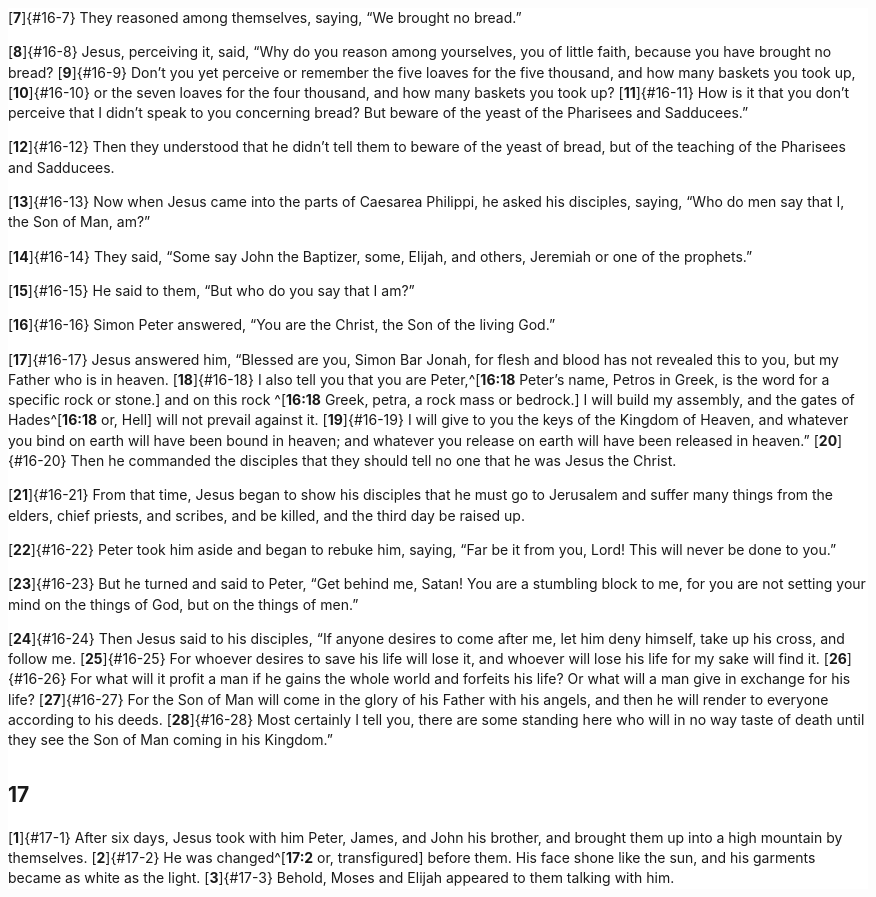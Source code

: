 [**7**]{#16-7} They reasoned among themselves, saying, “We brought no bread.” 

[**8**]{#16-8} Jesus, perceiving it, said, “Why do you reason among yourselves, you of little faith, because you have brought no bread? [**9**]{#16-9} Don’t you yet perceive or remember the five loaves for the five thousand, and how many baskets you took up, [**10**]{#16-10} or the seven loaves for the four thousand, and how many baskets you took up? [**11**]{#16-11} How is it that you don’t perceive that I didn’t speak to you concerning bread? But beware of the yeast of the Pharisees and Sadducees.” 

[**12**]{#16-12} Then they understood that he didn’t tell them to beware of the yeast of bread, but of the teaching of the Pharisees and Sadducees. 

[**13**]{#16-13} Now when Jesus came into the parts of Caesarea Philippi, he asked his disciples, saying, “Who do men say that I, the Son of Man, am?” 

[**14**]{#16-14} They said, “Some say John the Baptizer, some, Elijah, and others, Jeremiah or one of the prophets.” 

[**15**]{#16-15} He said to them, “But who do you say that I am?” 

[**16**]{#16-16} Simon Peter answered, “You are the Christ, the Son of the living God.” 

[**17**]{#16-17} Jesus answered him, “Blessed are you, Simon Bar Jonah, for flesh and blood has not revealed this to you, but my Father who is in heaven. [**18**]{#16-18} I also tell you that you are Peter,^[**16:18** Peter’s name, Petros in Greek, is the word for a specific rock or stone.] and on this rock ^[**16:18** Greek, petra, a rock mass or bedrock.] I will build my assembly, and the gates of Hades^[**16:18** or, Hell] will not prevail against it. [**19**]{#16-19} I will give to you the keys of the Kingdom of Heaven, and whatever you bind on earth will have been bound in heaven; and whatever you release on earth will have been released in heaven.” [**20**]{#16-20} Then he commanded the disciples that they should tell no one that he was Jesus the Christ. 
  

[**21**]{#16-21} From that time, Jesus began to show his disciples that he must go to Jerusalem and suffer many things from the elders, chief priests, and scribes, and be killed, and the third day be raised up. 

[**22**]{#16-22} Peter took him aside and began to rebuke him, saying, “Far be it from you, Lord! This will never be done to you.” 

[**23**]{#16-23} But he turned and said to Peter, “Get behind me, Satan! You are a stumbling block to me, for you are not setting your mind on the things of God, but on the things of men.” 

[**24**]{#16-24} Then Jesus said to his disciples, “If anyone desires to come after me, let him deny himself, take up his cross, and follow me. [**25**]{#16-25} For whoever desires to save his life will lose it, and whoever will lose his life for my sake will find it. [**26**]{#16-26} For what will it profit a man if he gains the whole world and forfeits his life? Or what will a man give in exchange for his life? [**27**]{#16-27} For the Son of Man will come in the glory of his Father with his angels, and then he will render to everyone according to his deeds. [**28**]{#16-28} Most certainly I tell you, there are some standing here who will in no way taste of death until they see the Son of Man coming in his Kingdom.” 

## 17 
[**1**]{#17-1} After six days, Jesus took with him Peter, James, and John his brother, and brought them up into a high mountain by themselves. [**2**]{#17-2} He was changed^[**17:2** or, transfigured] before them. His face shone like the sun, and his garments became as white as the light. [**3**]{#17-3} Behold, Moses and Elijah appeared to them talking with him. 
